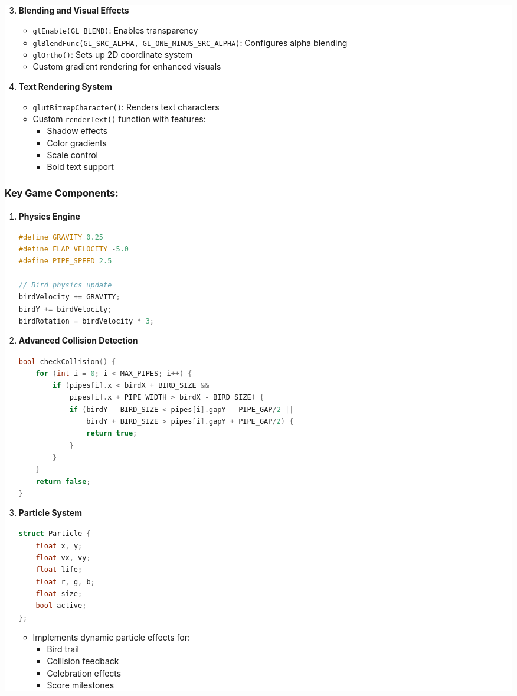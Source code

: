 3. **Blending and Visual Effects**
   - `glEnable(GL_BLEND)`: Enables transparency
   - `glBlendFunc(GL_SRC_ALPHA, GL_ONE_MINUS_SRC_ALPHA)`: Configures alpha blending
   - `glOrtho()`: Sets up 2D coordinate system
   - Custom gradient rendering for enhanced visuals

4. **Text Rendering System**
   - `glutBitmapCharacter()`: Renders text characters
   - Custom `renderText()` function with features:
     - Shadow effects
     - Color gradients
     - Scale control
     - Bold text support

### Key Game Components:

1. **Physics Engine**
   ```cpp
   #define GRAVITY 0.25
   #define FLAP_VELOCITY -5.0
   #define PIPE_SPEED 2.5

   // Bird physics update
   birdVelocity += GRAVITY;
   birdY += birdVelocity;
   birdRotation = birdVelocity * 3;
   ```

2. **Advanced Collision Detection**
   ```cpp
   bool checkCollision() {
       for (int i = 0; i < MAX_PIPES; i++) {
           if (pipes[i].x < birdX + BIRD_SIZE && 
               pipes[i].x + PIPE_WIDTH > birdX - BIRD_SIZE) {
               if (birdY - BIRD_SIZE < pipes[i].gapY - PIPE_GAP/2 || 
                   birdY + BIRD_SIZE > pipes[i].gapY + PIPE_GAP/2) {
                   return true;
               }
           }
       }
       return false;
   }
   ```

3. **Particle System**
   ```cpp
   struct Particle {
       float x, y;
       float vx, vy;
       float life;
       float r, g, b;
       float size;
       bool active;
   };
   ```
   - Implements dynamic particle effects for:
     - Bird trail
     - Collision feedback
     - Celebration effects
     - Score milestones
